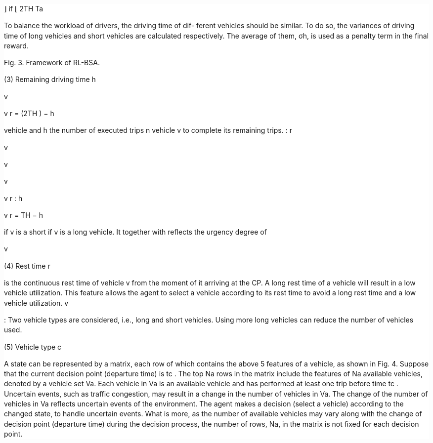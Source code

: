 ⌋ if ⌊ 2TH
Ta

To balance the workload of drivers, the driving time of dif-
ferent vehicles should be similar. To do so, the variances of
driving time of long vehicles and short vehicles are calculated
respectively. The average of them, σh, is used as a penalty term
in the final reward.

Fig. 3. Framework of RL-BSA.

(3) Remaining driving time h

v

v
r = (2TH ) − h

vehicle and h
the number of executed trips n
vehicle v to complete its remaining trips.
: r

v

v

v

v
r : h

v
r = TH − h

if v is a short
if v is a long vehicle. It together with
reflects the urgency degree of

v

(4) Rest time r

is the continuous rest time of vehicle v
from the moment of it arriving at the CP. A long rest time of a
vehicle will result in a low vehicle utilization. This feature allows
the agent to select a vehicle according to its rest time to avoid a
long rest time and a low vehicle utilization.
v

: Two vehicle types are considered, i.e., long
and short vehicles. Using more long vehicles can reduce the
number of vehicles used.

(5) Vehicle type c

A state can be represented by a matrix, each row of which
contains the above 5 features of a vehicle, as shown in Fig. 4.
Suppose that the current decision point (departure time) is tc . The
top Na rows in the matrix include the features of Na available
vehicles, denoted by a vehicle set Va. Each vehicle in Va is an
available vehicle and has performed at least one trip before time
tc . Uncertain events, such as traffic congestion, may result in a
change in the number of vehicles in Va. The change of the number
of vehicles in Va reflects uncertain events of the environment. The
agent makes a decision (select a vehicle) according to the changed
state, to handle uncertain events. What is more, as the number
of available vehicles may vary along with the change of decision
point (departure time) during the decision process, the number
of rows, Na, in the matrix is not fixed for each decision point.
